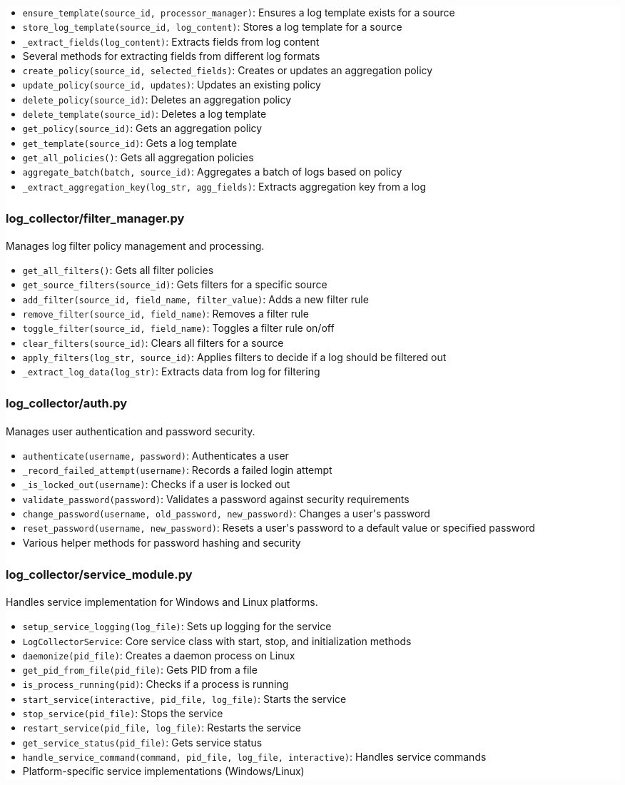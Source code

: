 - `ensure_template(source_id, processor_manager)`: Ensures a log template exists for a source
- `store_log_template(source_id, log_content)`: Stores a log template for a source
- `_extract_fields(log_content)`: Extracts fields from log content
- Several methods for extracting fields from different log formats
- `create_policy(source_id, selected_fields)`: Creates or updates an aggregation policy
- `update_policy(source_id, updates)`: Updates an existing policy
- `delete_policy(source_id)`: Deletes an aggregation policy
- `delete_template(source_id)`: Deletes a log template
- `get_policy(source_id)`: Gets an aggregation policy
- `get_template(source_id)`: Gets a log template
- `get_all_policies()`: Gets all aggregation policies
- `aggregate_batch(batch, source_id)`: Aggregates a batch of logs based on policy
- `_extract_aggregation_key(log_str, agg_fields)`: Extracts aggregation key from a log

### log_collector/filter_manager.py
Manages log filter policy management and processing.

- `get_all_filters()`: Gets all filter policies
- `get_source_filters(source_id)`: Gets filters for a specific source
- `add_filter(source_id, field_name, filter_value)`: Adds a new filter rule
- `remove_filter(source_id, field_name)`: Removes a filter rule
- `toggle_filter(source_id, field_name)`: Toggles a filter rule on/off
- `clear_filters(source_id)`: Clears all filters for a source
- `apply_filters(log_str, source_id)`: Applies filters to decide if a log should be filtered out
- `_extract_log_data(log_str)`: Extracts data from log for filtering

### log_collector/auth.py
Manages user authentication and password security.

- `authenticate(username, password)`: Authenticates a user
- `_record_failed_attempt(username)`: Records a failed login attempt
- `_is_locked_out(username)`: Checks if a user is locked out
- `validate_password(password)`: Validates a password against security requirements
- `change_password(username, old_password, new_password)`: Changes a user's password
- `reset_password(username, new_password)`: Resets a user's password to a default value or specified password
- Various helper methods for password hashing and security

### log_collector/service_module.py
Handles service implementation for Windows and Linux platforms.

- `setup_service_logging(log_file)`: Sets up logging for the service
- `LogCollectorService`: Core service class with start, stop, and initialization methods
- `daemonize(pid_file)`: Creates a daemon process on Linux
- `get_pid_from_file(pid_file)`: Gets PID from a file
- `is_process_running(pid)`: Checks if a process is running
- `start_service(interactive, pid_file, log_file)`: Starts the service
- `stop_service(pid_file)`: Stops the service
- `restart_service(pid_file, log_file)`: Restarts the service
- `get_service_status(pid_file)`: Gets service status
- `handle_service_command(command, pid_file, log_file, interactive)`: Handles service commands
- Platform-specific service implementations (Windows/Linux)
